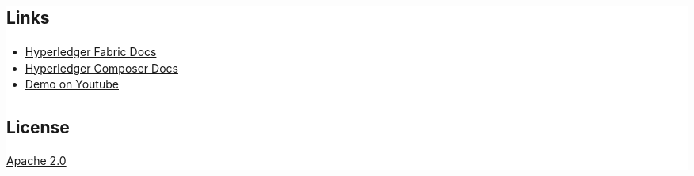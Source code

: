 ## Links
* [Hyperledger Fabric Docs](http://hyperledger-fabric.readthedocs.io/en/latest/)
* [Hyperledger Composer Docs](https://hyperledger.github.io/composer/latest/introduction/introduction.html)
* [Demo on Youtube](https://youtu.be/nLHBmPQa_FY)

## License
[Apache 2.0](LICENSE)
